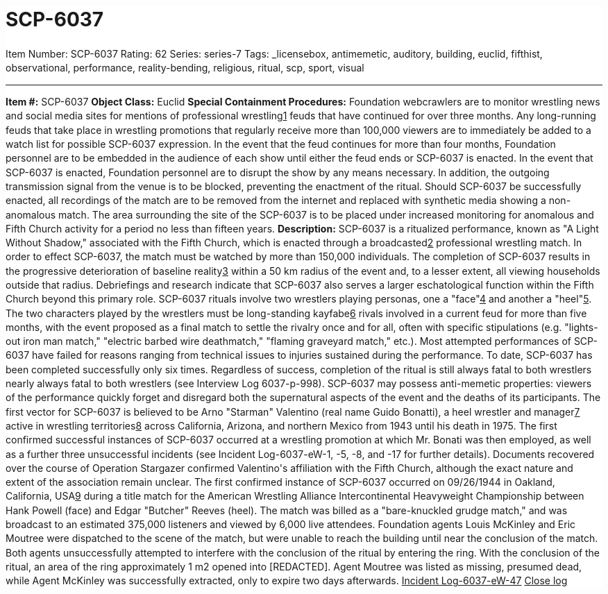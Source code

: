 # SCP-6037
Item Number: SCP-6037
Rating: 62
Series: series-7
Tags: _licensebox, antimemetic, auditory, building, euclid, fifthist, observational, performance, reality-bending, religious, ritual, scp, sport, visual

---

**Item #:** SCP-6037
**Object Class:** Euclid
**Special Containment Procedures:** Foundation webcrawlers are to monitor wrestling news and social media sites for mentions of professional wrestling[1](javascript:;) feuds that have continued for over three months. Any long-running feuds that take place in wrestling promotions that regularly receive more than 100,000 viewers are to immediately be added to a watch list for possible SCP-6037 expression. In the event that the feud continues for more than four months, Foundation personnel are to be embedded in the audience of each show until either the feud ends or SCP-6037 is enacted.
In the event that SCP-6037 is enacted, Foundation personnel are to disrupt the show by any means necessary. In addition, the outgoing transmission signal from the venue is to be blocked, preventing the enactment of the ritual.
Should SCP-6037 be successfully enacted, all recordings of the match are to be removed from the internet and replaced with synthetic media showing a non-anomalous match. The area surrounding the site of the SCP-6037 is to be placed under increased monitoring for anomalous and Fifth Church activity for a period no less than fifteen years.
**Description:** SCP-6037 is a ritualized performance, known as "A Light Without Shadow," associated with the Fifth Church, which is enacted through a broadcasted[2](javascript:;) professional wrestling match. In order to effect SCP-6037, the match must be watched by more than 150,000 individuals. The completion of SCP-6037 results in the progressive deterioration of baseline reality[3](javascript:;) within a 50 km radius of the event and, to a lesser extent, all viewing households outside that radius. Debriefings and research indicate that SCP-6037 also serves a larger eschatological function within the Fifth Church beyond this primary role.
SCP-6037 rituals involve two wrestlers playing personas, one a "face"[4](javascript:;) and another a "heel"[5](javascript:;). The two characters played by the wrestlers must be long-standing kayfabe[6](javascript:;) rivals involved in a current feud for more than five months, with the event proposed as a final match to settle the rivalry once and for all, often with specific stipulations (e.g. "lights-out iron man match," "electric barbed wire deathmatch," "flaming graveyard match," etc.).
Most attempted performances of SCP-6037 have failed for reasons ranging from technical issues to injuries sustained during the performance. To date, SCP-6037 has been completed successfully only six times. Regardless of success, completion of the ritual is still always fatal to both wrestlers nearly always fatal to both wrestlers (see Interview Log 6037-p-998). SCP-6037 may possess anti-memetic properties: viewers of the performance quickly forget and disregard both the supernatural aspects of the event and the deaths of its participants.
The first vector for SCP-6037 is believed to be Arno "Starman" Valentino (real name Guido Bonatti), a heel wrestler and manager[7](javascript:;) active in wrestling territories[8](javascript:;) across California, Arizona, and northern Mexico from 1943 until his death in 1975. The first confirmed successful instances of SCP-6037 occurred at a wrestling promotion at which Mr. Bonati was then employed, as well as a further three unsuccessful incidents (see Incident Log-6037-eW-1, -5, -8, and -17 for further details). Documents recovered over the course of Operation Stargazer confirmed Valentino's affiliation with the Fifth Church, although the exact nature and extent of the association remain unclear.
The first confirmed instance of SCP-6037 occurred on 09/26/1944 in Oakland, California, USA[9](javascript:;) during a title match for the American Wrestling Alliance Intercontinental Heavyweight Championship between Hank Powell (face) and Edgar "Butcher" Reeves (heel). The match was billed as a "bare-knuckled grudge match," and was broadcast to an estimated 375,000 listeners and viewed by 6,000 live attendees.
Foundation agents Louis McKinley and Eric Moutree were dispatched to the scene of the match, but were unable to reach the building until near the conclusion of the match. Both agents unsuccessfully attempted to interfere with the conclusion of the ritual by entering the ring. With the conclusion of the ritual, an area of the ring approximately 1 m2 opened into [REDACTED]. Agent Moutree was listed as missing, presumed dead, while Agent McKinley was successfully extracted, only to expire two days afterwards.
[Incident Log-6037-eW-47](javascript:;)
[Close log](javascript:;)